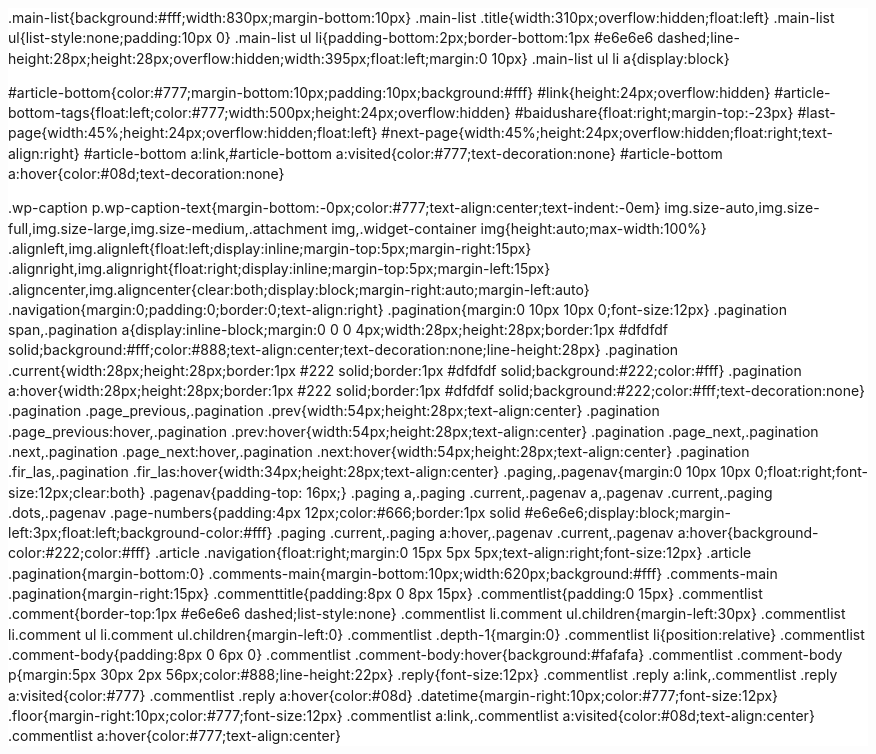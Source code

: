 .main-list{background:#fff;width:830px;margin-bottom:10px}
.main-list .title{width:310px;overflow:hidden;float:left}
.main-list ul{list-style:none;padding:10px 0}
.main-list ul li{padding-bottom:2px;border-bottom:1px #e6e6e6 dashed;line-height:28px;height:28px;overflow:hidden;width:395px;float:left;margin:0 10px}
.main-list ul li a{display:block}

#article-bottom{color:#777;margin-bottom:10px;padding:10px;background:#fff}
#link{height:24px;overflow:hidden}
#article-bottom-tags{float:left;color:#777;width:500px;height:24px;overflow:hidden}
#baidushare{float:right;margin-top:-23px}
#last-page{width:45%;height:24px;overflow:hidden;float:left}
#next-page{width:45%;height:24px;overflow:hidden;float:right;text-align:right}
#article-bottom a:link,#article-bottom a:visited{color:#777;text-decoration:none}
#article-bottom a:hover{color:#08d;text-decoration:none}

.wp-caption p.wp-caption-text{margin-bottom:-0px;color:#777;text-align:center;text-indent:-0em}
img.size-auto,img.size-full,img.size-large,img.size-medium,.attachment img,.widget-container img{height:auto;max-width:100%}
.alignleft,img.alignleft{float:left;display:inline;margin-top:5px;margin-right:15px}
.alignright,img.alignright{float:right;display:inline;margin-top:5px;margin-left:15px}
.aligncenter,img.aligncenter{clear:both;display:block;margin-right:auto;margin-left:auto}
.navigation{margin:0;padding:0;border:0;text-align:right}
.pagination{margin:0 10px 10px 0;font-size:12px}
.pagination span,.pagination a{display:inline-block;margin:0 0 0 4px;width:28px;height:28px;border:1px #dfdfdf solid;background:#fff;color:#888;text-align:center;text-decoration:none;line-height:28px}
.pagination .current{width:28px;height:28px;border:1px #222 solid;border:1px #dfdfdf solid;background:#222;color:#fff}
.pagination a:hover{width:28px;height:28px;border:1px #222 solid;border:1px #dfdfdf solid;background:#222;color:#fff;text-decoration:none}
.pagination .page_previous,.pagination .prev{width:54px;height:28px;text-align:center}
.pagination .page_previous:hover,.pagination .prev:hover{width:54px;height:28px;text-align:center}
.pagination .page_next,.pagination .next,.pagination .page_next:hover,.pagination .next:hover{width:54px;height:28px;text-align:center}
.pagination .fir_las,.pagination .fir_las:hover{width:34px;height:28px;text-align:center}
.paging,.pagenav{margin:0 10px 10px 0;float:right;font-size:12px;clear:both}
.pagenav{padding-top: 16px;}
.paging a,.paging .current,.pagenav a,.pagenav .current,.paging .dots,.pagenav .page-numbers{padding:4px 12px;color:#666;border:1px solid #e6e6e6;display:block;margin-left:3px;float:left;background-color:#fff}
.paging .current,.paging a:hover,.pagenav .current,.pagenav a:hover{background-color:#222;color:#fff}
.article .navigation{float:right;margin:0 15px 5px 5px;text-align:right;font-size:12px}
.article .pagination{margin-bottom:0}
.comments-main{margin-bottom:10px;width:620px;background:#fff}
.comments-main .pagination{margin-right:15px}
.commenttitle{padding:8px 0 8px 15px}
.commentlist{padding:0 15px}
.commentlist .comment{border-top:1px #e6e6e6 dashed;list-style:none}
.commentlist li.comment ul.children{margin-left:30px}
.commentlist li.comment ul li.comment ul.children{margin-left:0}
.commentlist .depth-1{margin:0}
.commentlist li{position:relative}
.commentlist .comment-body{padding:8px 0 6px 0}
.commentlist .comment-body:hover{background:#fafafa}
.commentlist .comment-body p{margin:5px 30px 2px 56px;color:#888;line-height:22px}
.reply{font-size:12px}
.commentlist .reply a:link,.commentlist .reply a:visited{color:#777}
.commentlist .reply a:hover{color:#08d}
.datetime{margin-right:10px;color:#777;font-size:12px}
.floor{margin-right:10px;color:#777;font-size:12px}
.commentlist a:link,.commentlist a:visited{color:#08d;text-align:center}
.commentlist a:hover{color:#777;text-align:center}